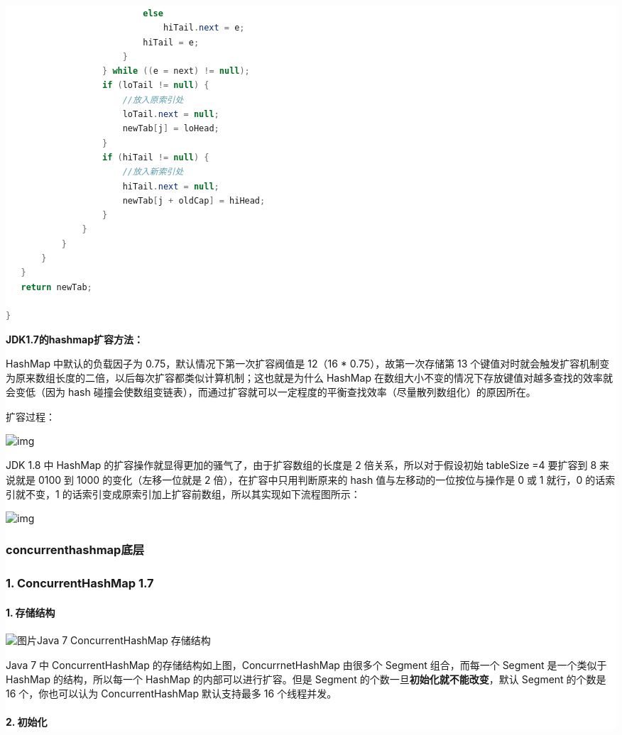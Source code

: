```java
                           else
                               hiTail.next = e;
                           hiTail = e;
                       }
                   } while ((e = next) != null);
                   if (loTail != null) {
                       //放入原索引处
                       loTail.next = null;
                       newTab[j] = loHead;
                   }
                   if (hiTail != null) {
                       //放入新索引处
                       hiTail.next = null;
                       newTab[j + oldCap] = hiHead;
                   }
               }
           }
       }
   }
   return newTab;
 
}
```

**JDK1.7的hashmap扩容方法：**

HashMap 中默认的负载因子为 0.75，默认情况下第一次扩容阀值是 12（16 * 0.75），故第一次存储第 13 个键值对时就会触发扩容机制变为原来数组长度的二倍，以后每次扩容都类似计算机制；这也就是为什么 HashMap 在数组大小不变的情况下存放键值对越多查找的效率就会变低（因为 hash 碰撞会使数组变链表），而通过扩容就可以一定程度的平衡查找效率（尽量散列数组化）的原因所在。

扩容过程：

![img](https://imgconvert.csdnimg.cn/aHR0cHM6Ly9tbWJpei5xcGljLmNuL21tYml6X3BuZy9pYXJNUmZKSG1LaWJXME93RDVUM204WXNucHFnVzMwbm5STTAxNXd6d3Zrb1NQYnZqQTJBQ0h6UUw5M2VYZXVSV0hKaWNpYU9iYUk5TVJBSGx2eEN6WnZ3dlEvNjQw?x-oss-process=image/format,png)

 JDK 1.8 中 HashMap 的扩容操作就显得更加的骚气了，由于扩容数组的长度是 2 倍关系，所以对于假设初始 tableSize =4 要扩容到 8 来说就是 0100 到 1000 的变化（左移一位就是 2 倍），在扩容中只用判断原来的 hash 值与左移动的一位按位与操作是 0 或 1 就行，0 的话索引就不变，1 的话索引变成原索引加上扩容前数组，所以其实现如下流程图所示：

![img](https://imgconvert.csdnimg.cn/aHR0cHM6Ly9tbWJpei5xcGljLmNuL21tYml6X3BuZy9pYXJNUmZKSG1LaWJXME93RDVUM204WXNucHFnVzMwbm5SZHlmajdmYnNjdmlhb2RyRDVJV3dYZ2R0VmlhaWNMM3hraWFHa2tpY0FydGJGMjY3NmVDVkdyakp2eEEvNjQw?x-oss-process=image/format,png)

### **concurrenthashmap底层**

### 1. ConcurrentHashMap 1.7

#### 1. 存储结构

![图片](https://mmbiz.qpic.cn/mmbiz_png/4lfok2icUkibSCkvgIicM9SrfNSjOdW2ib4dVxyH81KAwY3Hrl0mOgyZ1tjjQNmWgMTA0n9F2c8tcE6m7o1ibGmruTQ/640?wx_fmt=png&tp=webp&wxfrom=5&wx_lazy=1&wx_co=1)Java 7 ConcurrentHashMap 存储结构

Java 7 中 ConcurrentHashMap 的存储结构如上图，ConcurrnetHashMap 由很多个 Segment 组合，而每一个  Segment 是一个类似于 HashMap 的结构，所以每一个 HashMap 的内部可以进行扩容。但是 Segment 的个数一旦**初始化就不能改变**，默认 Segment 的个数是 16 个，你也可以认为 ConcurrentHashMap 默认支持最多 16 个线程并发。

#### 2. 初始化
